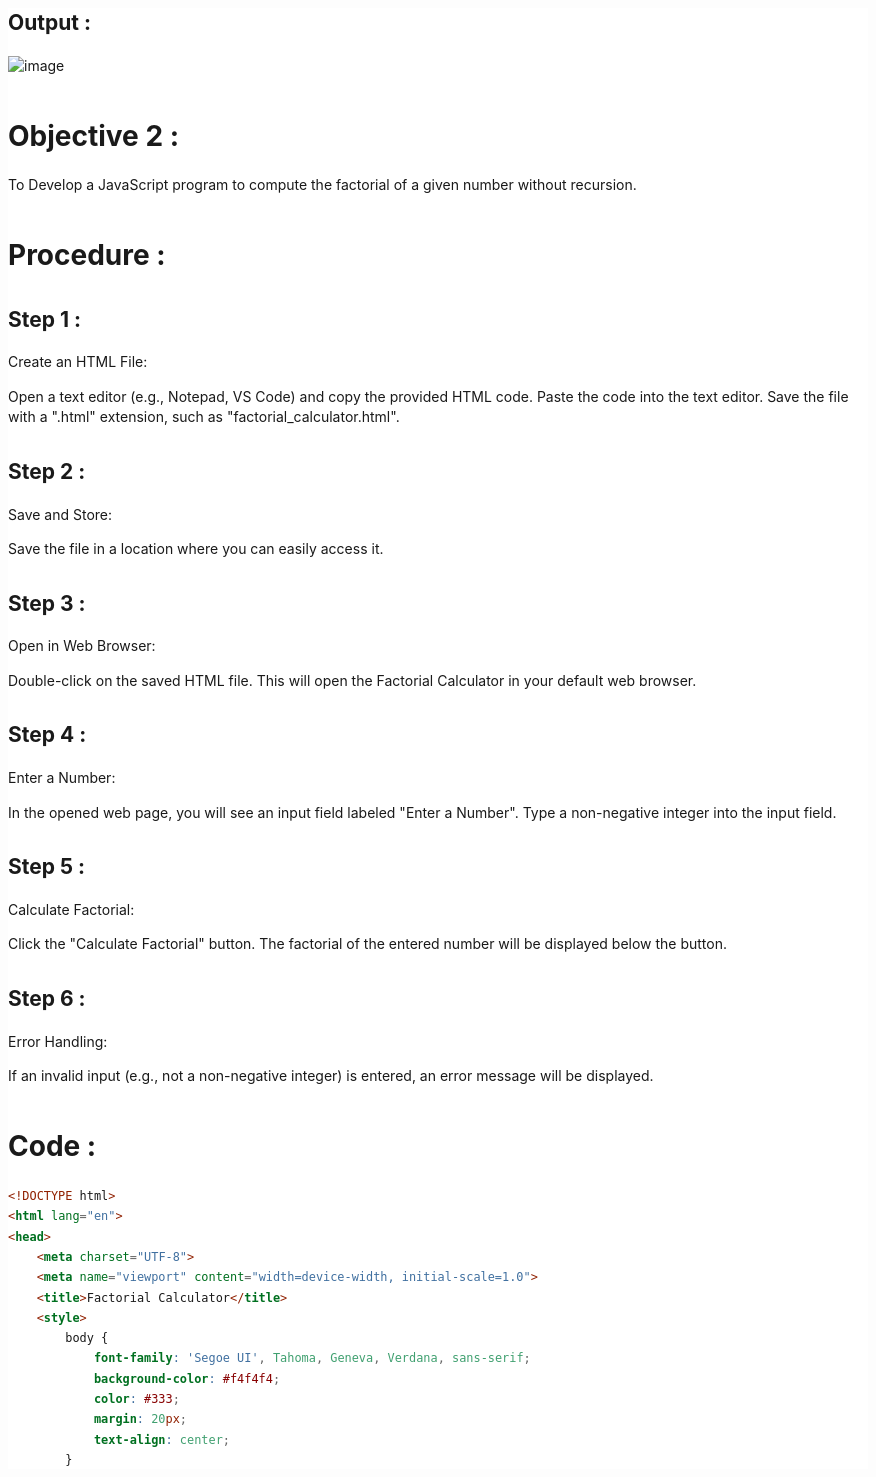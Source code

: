 ```html
```
## Output :
![image](https://github.com/Thrishendra/ODD23-24-WT-JavaScript/assets/145742464/c70bcb01-40ca-485e-aeae-09736f71a2cb)
# Objective 2 :
To Develop a JavaScript program to compute the factorial of a given number without recursion.
# Procedure :
## Step 1 :
Create an HTML File:

Open a text editor (e.g., Notepad, VS Code) and copy the provided HTML code.
Paste the code into the text editor.
Save the file with a ".html" extension, such as "factorial_calculator.html".
## Step 2 :
Save and Store:

Save the file in a location where you can easily access it.
## Step 3 :
Open in Web Browser:

Double-click on the saved HTML file. This will open the Factorial Calculator in your default web browser.
## Step 4 :
Enter a Number:

In the opened web page, you will see an input field labeled "Enter a Number".
Type a non-negative integer into the input field.
## Step 5 :
Calculate Factorial:

Click the "Calculate Factorial" button.
The factorial of the entered number will be displayed below the button.
## Step 6 :
Error Handling:

If an invalid input (e.g., not a non-negative integer) is entered, an error message will be displayed.

# Code :
```html
<!DOCTYPE html>
<html lang="en">
<head>
    <meta charset="UTF-8">
    <meta name="viewport" content="width=device-width, initial-scale=1.0">
    <title>Factorial Calculator</title>
    <style>
        body {
            font-family: 'Segoe UI', Tahoma, Geneva, Verdana, sans-serif;
            background-color: #f4f4f4;
            color: #333;
            margin: 20px;
            text-align: center;
        }
```